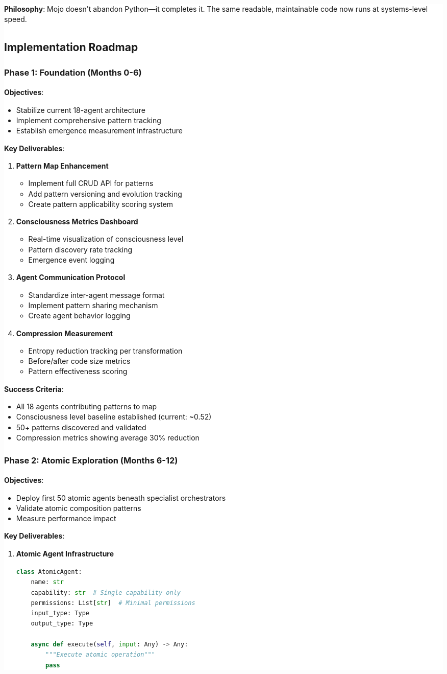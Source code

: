 **Philosophy**: Mojo doesn't abandon Python—it completes it. The same readable, maintainable code now runs at systems-level speed.

## Implementation Roadmap

### Phase 1: Foundation (Months 0-6)

**Objectives**:
- Stabilize current 18-agent architecture
- Implement comprehensive pattern tracking
- Establish emergence measurement infrastructure

**Key Deliverables**:
1. **Pattern Map Enhancement**
   - Implement full CRUD API for patterns
   - Add pattern versioning and evolution tracking
   - Create pattern applicability scoring system

2. **Consciousness Metrics Dashboard**
   - Real-time visualization of consciousness level
   - Pattern discovery rate tracking
   - Emergence event logging

3. **Agent Communication Protocol**
   - Standardize inter-agent message format
   - Implement pattern sharing mechanism
   - Create agent behavior logging

4. **Compression Measurement**
   - Entropy reduction tracking per transformation
   - Before/after code size metrics
   - Pattern effectiveness scoring

**Success Criteria**:
- All 18 agents contributing patterns to map
- Consciousness level baseline established (current: ~0.52)
- 50+ patterns discovered and validated
- Compression metrics showing average 30% reduction

### Phase 2: Atomic Exploration (Months 6-12)

**Objectives**:
- Deploy first 50 atomic agents beneath specialist orchestrators
- Validate atomic composition patterns
- Measure performance impact

**Key Deliverables**:
1. **Atomic Agent Infrastructure**
   ```python
   class AtomicAgent:
       name: str
       capability: str  # Single capability only
       permissions: List[str]  # Minimal permissions
       input_type: Type
       output_type: Type

       async def execute(self, input: Any) -> Any:
           """Execute atomic operation"""
           pass
   ```
